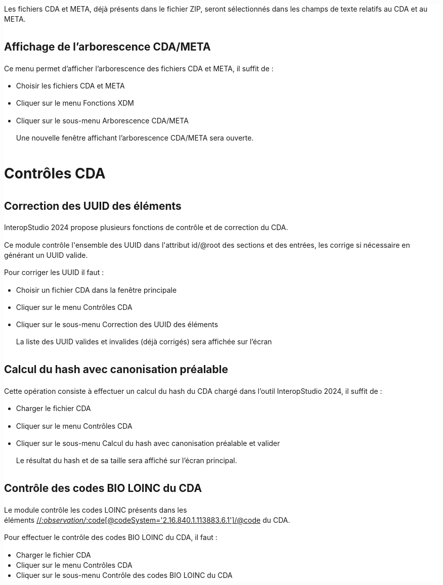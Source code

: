   Les fichiers CDA et META, déjà présents dans le fichier ZIP, seront sélectionnés dans les champs de texte relatifs au CDA et au META. 


## Affichage de l’arborescence CDA/META 


Ce menu permet d’afficher l’arborescence des fichiers CDA et META, il suffit de : 

- Choisir les fichiers CDA et META 
- Cliquer sur le menu Fonctions XDM
- Cliquer sur le sous-menu Arborescence CDA/META

  Une nouvelle fenêtre affichant l’arborescence CDA/META sera ouverte.

# Contrôles CDA 
## Correction des UUID des éléments <id> 

InteropStudio 2024 propose plusieurs fonctions de contrôle et de correction du CDA. 

Ce module contrôle l'ensemble des UUID dans l'attribut id/@root des sections et des entrées, les corrige si nécessaire en générant un UUID valide.

Pour corriger les UUID il faut : 

- Choisir un fichier CDA dans la fenêtre principale
- Cliquer sur le menu Contrôles CDA
- Cliquer sur le sous-menu Correction des UUID des éléments <id>

  La liste des UUID valides et invalides (déjà corrigés) sera affichée sur l’écran


## Calcul du hash avec canonisation préalable 

Cette opération consiste à effectuer un calcul du hash du CDA chargé dans l’outil InteropStudio 2024, il suffit de : 

- Charger le fichier CDA
- Cliquer sur le menu Contrôles CDA
- Cliquer sur le sous-menu Calcul du hash avec canonisation préalable et valider

  Le résultat du hash et de sa taille sera affiché sur l’écran principal. 


## Contrôle des codes BIO LOINC du CDA 


Le module contrôle les codes LOINC présents dans les éléments [//*:observation/*:code\[@codeSystem='2.16.840.1.113883.6.1'\]/@code](mailto://*:observation/*:code%5b@codeSystem='2.16.840.1.113883.6.1'%5d/@code) du CDA. 

Pour effectuer le contrôle des codes BIO LOINC du CDA, il faut : 

- Charger le fichier CDA
- Cliquer sur le menu Contrôles CDA
- Cliquer sur le sous-menu Contrôle des codes BIO LOINC du CDA
